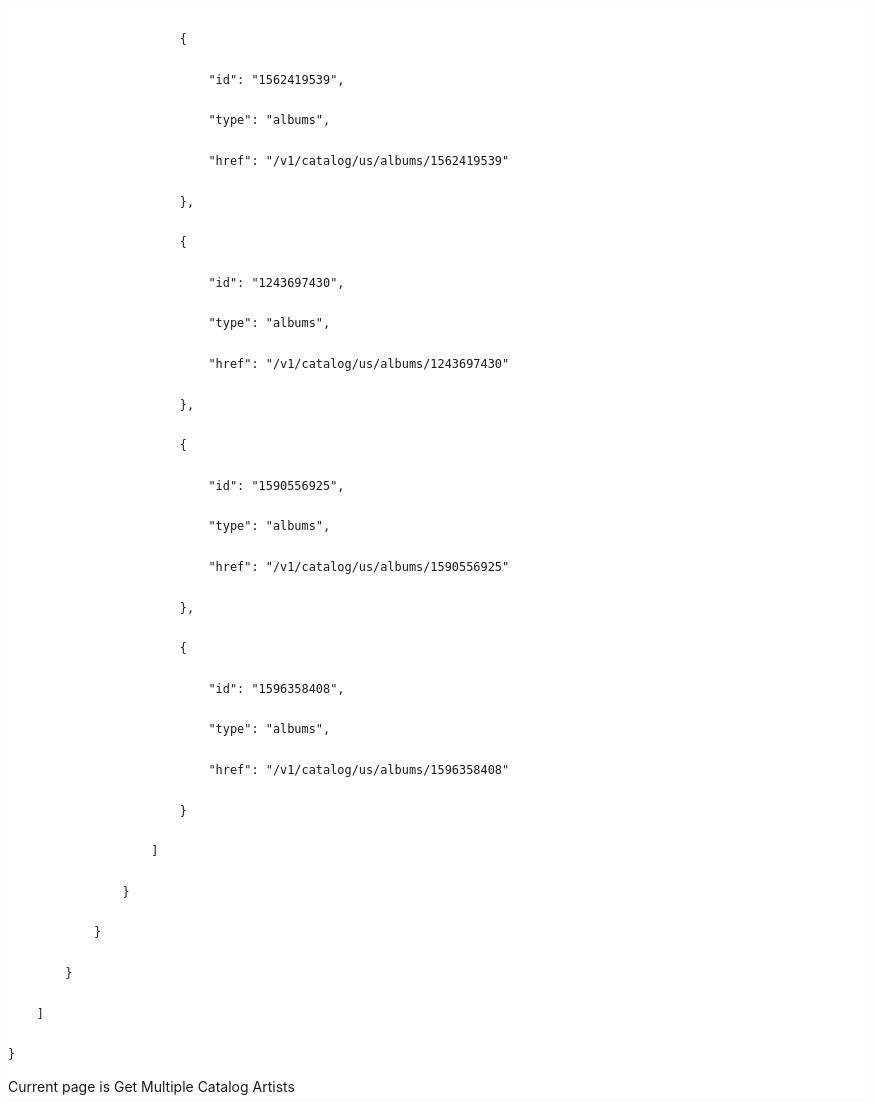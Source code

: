 ```

                        {

                            "id": "1562419539",

                            "type": "albums",

                            "href": "/v1/catalog/us/albums/1562419539"

                        },

                        {

                            "id": "1243697430",

                            "type": "albums",

                            "href": "/v1/catalog/us/albums/1243697430"

                        },

                        {

                            "id": "1590556925",

                            "type": "albums",

                            "href": "/v1/catalog/us/albums/1590556925"

                        },

                        {

                            "id": "1596358408",

                            "type": "albums",

                            "href": "/v1/catalog/us/albums/1596358408"

                        }

                    ]

                }

            }

        }

    ]

}
```

Current page is Get Multiple Catalog Artists